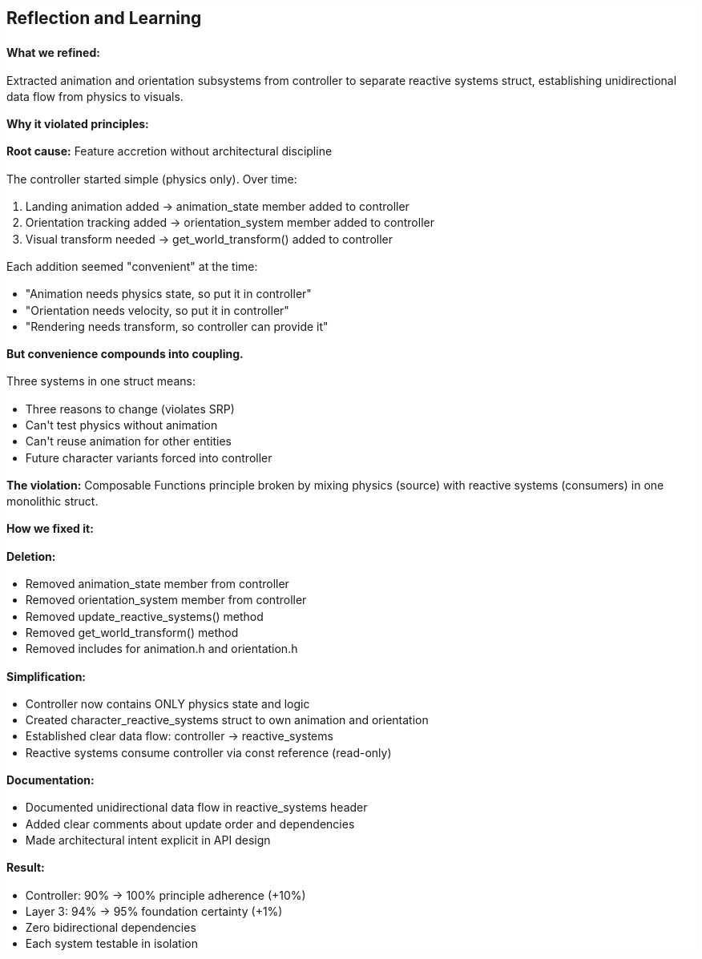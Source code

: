## Reflection and Learning

**What we refined:**

Extracted animation and orientation subsystems from controller to separate reactive systems struct, establishing unidirectional data flow from physics to visuals.

**Why it violated principles:**

**Root cause:** Feature accretion without architectural discipline

The controller started simple (physics only). Over time:
1. Landing animation added → animation_state member added to controller
2. Orientation tracking added → orientation_system member added to controller
3. Visual transform needed → get_world_transform() added to controller

Each addition seemed "convenient" at the time:
- "Animation needs physics state, so put it in controller"
- "Orientation needs velocity, so put it in controller"
- "Rendering needs transform, so controller can provide it"

**But convenience compounds into coupling.**

Three systems in one struct means:
- Three reasons to change (violates SRP)
- Can't test physics without animation
- Can't reuse animation for other entities
- Future character variants forced into controller

**The violation:** Composable Functions principle broken by mixing physics (source) with reactive systems (consumers) in one monolithic struct.

**How we fixed it:**

**Deletion:**
- Removed animation_state member from controller
- Removed orientation_system member from controller
- Removed update_reactive_systems() method
- Removed get_world_transform() method
- Removed includes for animation.h and orientation.h

**Simplification:**
- Controller now contains ONLY physics state and logic
- Created character_reactive_systems struct to own animation and orientation
- Established clear data flow: controller → reactive_systems
- Reactive systems consume controller via const reference (read-only)

**Documentation:**
- Documented unidirectional data flow in reactive_systems header
- Added clear comments about update order and dependencies
- Made architectural intent explicit in API design

**Result:**
- Controller: 90% → 100% principle adherence (+10%)
- Layer 3: 94% → 95% foundation certainty (+1%)
- Zero bidirectional dependencies
- Each system testable in isolation
